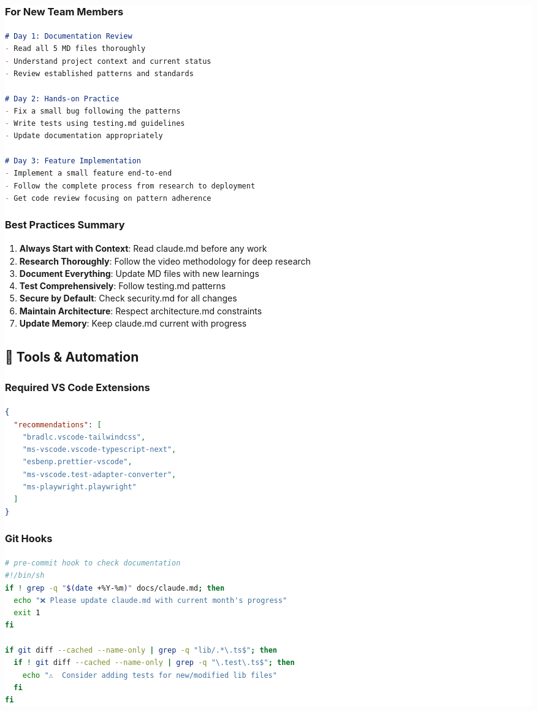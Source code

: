 ### For New Team Members
```markdown
# Day 1: Documentation Review
- Read all 5 MD files thoroughly
- Understand project context and current status
- Review established patterns and standards

# Day 2: Hands-on Practice  
- Fix a small bug following the patterns
- Write tests using testing.md guidelines
- Update documentation appropriately

# Day 3: Feature Implementation
- Implement a small feature end-to-end
- Follow the complete process from research to deployment
- Get code review focusing on pattern adherence
```

### Best Practices Summary
1. **Always Start with Context**: Read claude.md before any work
2. **Research Thoroughly**: Follow the video methodology for deep research
3. **Document Everything**: Update MD files with new learnings
4. **Test Comprehensively**: Follow testing.md patterns
5. **Secure by Default**: Check security.md for all changes
6. **Maintain Architecture**: Respect architecture.md constraints
7. **Update Memory**: Keep claude.md current with progress

## 🔧 Tools & Automation

### Required VS Code Extensions
```json
{
  "recommendations": [
    "bradlc.vscode-tailwindcss",
    "ms-vscode.vscode-typescript-next", 
    "esbenp.prettier-vscode",
    "ms-vscode.test-adapter-converter",
    "ms-playwright.playwright"
  ]
}
```

### Git Hooks
```bash
# pre-commit hook to check documentation
#!/bin/sh
if ! grep -q "$(date +%Y-%m)" docs/claude.md; then
  echo "❌ Please update claude.md with current month's progress"
  exit 1
fi

if git diff --cached --name-only | grep -q "lib/.*\.ts$"; then
  if ! git diff --cached --name-only | grep -q "\.test\.ts$"; then
    echo "⚠️  Consider adding tests for new/modified lib files"
  fi
fi
```
